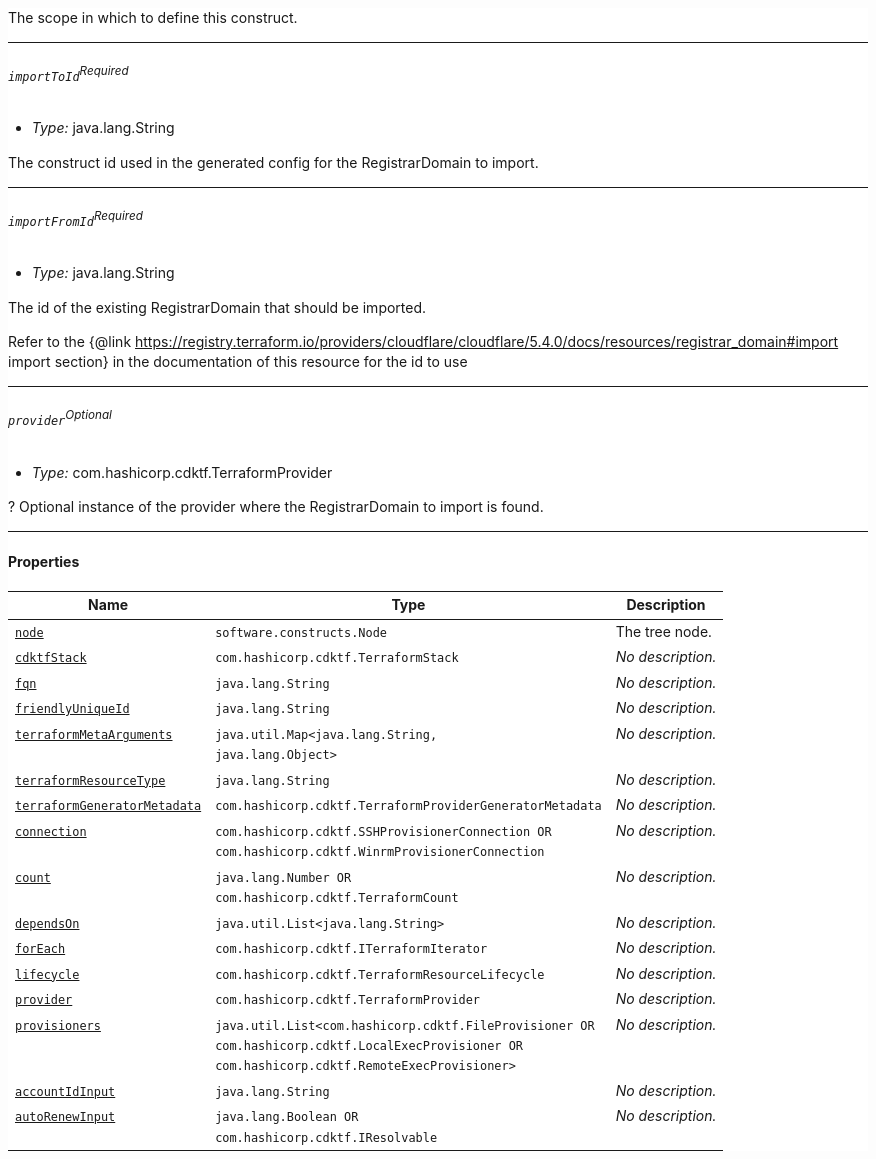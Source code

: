 The scope in which to define this construct.

---

###### `importToId`<sup>Required</sup> <a name="importToId" id="@cdktf/provider-cloudflare.registrarDomain.RegistrarDomain.generateConfigForImport.parameter.importToId"></a>

- *Type:* java.lang.String

The construct id used in the generated config for the RegistrarDomain to import.

---

###### `importFromId`<sup>Required</sup> <a name="importFromId" id="@cdktf/provider-cloudflare.registrarDomain.RegistrarDomain.generateConfigForImport.parameter.importFromId"></a>

- *Type:* java.lang.String

The id of the existing RegistrarDomain that should be imported.

Refer to the {@link https://registry.terraform.io/providers/cloudflare/cloudflare/5.4.0/docs/resources/registrar_domain#import import section} in the documentation of this resource for the id to use

---

###### `provider`<sup>Optional</sup> <a name="provider" id="@cdktf/provider-cloudflare.registrarDomain.RegistrarDomain.generateConfigForImport.parameter.provider"></a>

- *Type:* com.hashicorp.cdktf.TerraformProvider

? Optional instance of the provider where the RegistrarDomain to import is found.

---

#### Properties <a name="Properties" id="Properties"></a>

| **Name** | **Type** | **Description** |
| --- | --- | --- |
| <code><a href="#@cdktf/provider-cloudflare.registrarDomain.RegistrarDomain.property.node">node</a></code> | <code>software.constructs.Node</code> | The tree node. |
| <code><a href="#@cdktf/provider-cloudflare.registrarDomain.RegistrarDomain.property.cdktfStack">cdktfStack</a></code> | <code>com.hashicorp.cdktf.TerraformStack</code> | *No description.* |
| <code><a href="#@cdktf/provider-cloudflare.registrarDomain.RegistrarDomain.property.fqn">fqn</a></code> | <code>java.lang.String</code> | *No description.* |
| <code><a href="#@cdktf/provider-cloudflare.registrarDomain.RegistrarDomain.property.friendlyUniqueId">friendlyUniqueId</a></code> | <code>java.lang.String</code> | *No description.* |
| <code><a href="#@cdktf/provider-cloudflare.registrarDomain.RegistrarDomain.property.terraformMetaArguments">terraformMetaArguments</a></code> | <code>java.util.Map<java.lang.String, java.lang.Object></code> | *No description.* |
| <code><a href="#@cdktf/provider-cloudflare.registrarDomain.RegistrarDomain.property.terraformResourceType">terraformResourceType</a></code> | <code>java.lang.String</code> | *No description.* |
| <code><a href="#@cdktf/provider-cloudflare.registrarDomain.RegistrarDomain.property.terraformGeneratorMetadata">terraformGeneratorMetadata</a></code> | <code>com.hashicorp.cdktf.TerraformProviderGeneratorMetadata</code> | *No description.* |
| <code><a href="#@cdktf/provider-cloudflare.registrarDomain.RegistrarDomain.property.connection">connection</a></code> | <code>com.hashicorp.cdktf.SSHProvisionerConnection OR com.hashicorp.cdktf.WinrmProvisionerConnection</code> | *No description.* |
| <code><a href="#@cdktf/provider-cloudflare.registrarDomain.RegistrarDomain.property.count">count</a></code> | <code>java.lang.Number OR com.hashicorp.cdktf.TerraformCount</code> | *No description.* |
| <code><a href="#@cdktf/provider-cloudflare.registrarDomain.RegistrarDomain.property.dependsOn">dependsOn</a></code> | <code>java.util.List<java.lang.String></code> | *No description.* |
| <code><a href="#@cdktf/provider-cloudflare.registrarDomain.RegistrarDomain.property.forEach">forEach</a></code> | <code>com.hashicorp.cdktf.ITerraformIterator</code> | *No description.* |
| <code><a href="#@cdktf/provider-cloudflare.registrarDomain.RegistrarDomain.property.lifecycle">lifecycle</a></code> | <code>com.hashicorp.cdktf.TerraformResourceLifecycle</code> | *No description.* |
| <code><a href="#@cdktf/provider-cloudflare.registrarDomain.RegistrarDomain.property.provider">provider</a></code> | <code>com.hashicorp.cdktf.TerraformProvider</code> | *No description.* |
| <code><a href="#@cdktf/provider-cloudflare.registrarDomain.RegistrarDomain.property.provisioners">provisioners</a></code> | <code>java.util.List<com.hashicorp.cdktf.FileProvisioner OR com.hashicorp.cdktf.LocalExecProvisioner OR com.hashicorp.cdktf.RemoteExecProvisioner></code> | *No description.* |
| <code><a href="#@cdktf/provider-cloudflare.registrarDomain.RegistrarDomain.property.accountIdInput">accountIdInput</a></code> | <code>java.lang.String</code> | *No description.* |
| <code><a href="#@cdktf/provider-cloudflare.registrarDomain.RegistrarDomain.property.autoRenewInput">autoRenewInput</a></code> | <code>java.lang.Boolean OR com.hashicorp.cdktf.IResolvable</code> | *No description.* |
